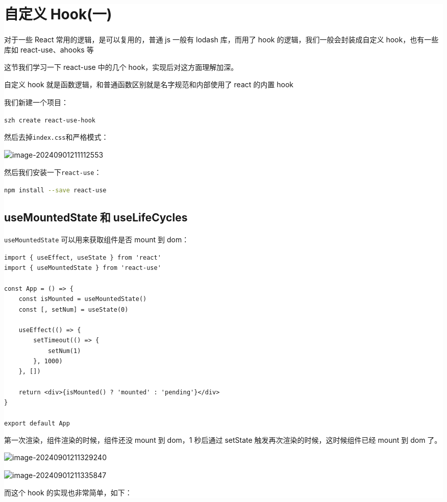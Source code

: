 # 自定义 Hook(一)

对于一些 React 常用的逻辑，是可以复用的，普通 js 一般有 lodash 库，而用了 hook 的逻辑，我们一般会封装成自定义 hook，也有一些库如 react-use、ahooks 等

这节我们学习一下 react-use 中的几个 hook，实现后对这方面理解加深。

自定义 hook 就是函数逻辑，和普通函数区别就是名字规范和内部使用了 react 的内置 hook

我们新建一个项目：

```sh
szh create react-use-hook
```

然后去掉`index.css`和严格模式：

![image-20240901211112553](https://chen-1320883525.cos.ap-chengdu.myqcloud.com/img/image-20240901211112553.png)

然后我们安装一下`react-use`：

```sh
npm install --save react-use
```

## useMountedState 和 useLifeCycles

`useMountedState` 可以用来获取组件是否 mount 到 dom：

```tsx
import { useEffect, useState } from 'react'
import { useMountedState } from 'react-use'

const App = () => {
	const isMounted = useMountedState()
	const [, setNum] = useState(0)

	useEffect(() => {
		setTimeout(() => {
			setNum(1)
		}, 1000)
	}, [])

	return <div>{isMounted() ? 'mounted' : 'pending'}</div>
}

export default App
```

第一次渲染，组件渲染的时候，组件还没 mount 到 dom，1 秒后通过 setState 触发再次渲染的时候，这时候组件已经 mount 到 dom 了。

![image-20240901211329240](https://chen-1320883525.cos.ap-chengdu.myqcloud.com/img/image-20240901211329240.png)

![image-20240901211335847](https://chen-1320883525.cos.ap-chengdu.myqcloud.com/img/image-20240901211335847.png)

而这个 hook 的实现也非常简单，如下：
